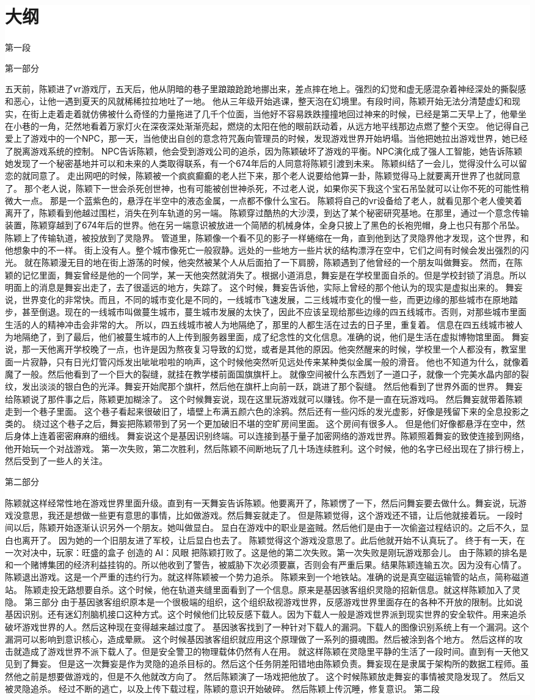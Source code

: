 # 大纲



第一段&#x20;

第一部分&#x20;

五天前，陈颖进了vr游戏厅，五天后，他从阴暗的巷子里踉踉跄跄地挪出来，差点摔在地上。强烈的幻觉和虚无感混杂着神经深处的撕裂感和恶心，让他一遇到夏天的风就稀稀拉拉地吐了一地。 他从三年级开始逃课，整天泡在幻境里。有段时间，陈颖开始无法分清楚虚幻和现实，在街上走着走着就仿佛被什么奇怪的力量拖进了几千个位面，当他好不容易跌跌撞撞地回过神来的时候，已经是第二天早上了，他晕坐在小巷的一角，茫然地看着万家灯火在深夜深处渐渐亮起，燃烧的太阳在他的眼前跃动着，从远方地平线那边点燃了整个天空。 他记得自己爱上了游戏中的一个NPC，那一天，当他使出自创的意念符咒轰向管理员的时候，发现游戏世界开始坍塌。当他把她拉出游戏世界，她已经了脱离游戏系统的控制。 NPC告诉陈颖，他会受到游戏公司的追杀，因为陈颖破坏了游戏的平衡。NPC演化成了强人工智能，她告诉陈颖她发现了一个秘密基地并可以和未来的人类取得联系，有一个674年后的人同意将陈颖引渡到未来。 陈颖纠结了一会儿，觉得没什么可以留恋的就同意了。 走出网吧的时候，陈颖被一个疯疯癫癫的老人拦下来，那个老人说要给他算一卦，陈颖觉得马上就要离开世界了也就同意了。 那个老人说，陈颖下一世会杀死创世神，也有可能被创世神杀死，不过老人说，如果你买下我这个宝石吊坠就可以让你不死的可能性稍微大一点。 那是一个蓝紫色的，悬浮在半空中的液态金属，一点都不像什么宝石。 陈颖将自己的vr设备给了老人，就看见那个老人傻笑着离开了，陈颖看到他越过围栏，消失在列车轨道的另一端。 陈颖穿过酷热的大沙漠，到达了某个秘密研究基地。在那里，通过一个意念传输装置，陈颖穿越到了674年后的世界。他在另一端意识被放进一个简陋的机械身体，全身只披上了黑色的长袍兜帽，身上也只有那个吊坠。 陈颖上了传输轨道，被投放到了灵隐界。 管道里，陈颖像一个看不见的影子一样蜷缩在一角，直到他到达了灵隐界他才发现，这个世界，和他想象中的不一样。 街上没有人。整个城市像死亡一般寂静。远处的一些地方一些片状的结构漂浮在空中，它们之间有时候会发出强烈的闪光。 就在陈颖漫无目的地在街上游荡的时候，他突然被某个人从后面拍了一下肩膀，陈颖遇到了他曾经的一个朋友叫做舞妄。 然而，在陈颖的记忆里面，舞妄曾经是他的一个同学，某一天他突然就消失了。根据小道消息，舞妄是在学校里面自杀的。但是学校封锁了消息。所以明面上的消息是舞妄出走了，去了很遥远的地方，失踪了。 这个时候，舞妄告诉他，实际上曾经的那个他认为的现实是虚拟出来的。 舞妄说，世界变化的非常快。而且，不同的城市变化是不同的，一线城市飞速发展，二三线城市变化的慢一些，而更边缘的那些城市在原地踏步，甚至倒退。现在的一线城市叫做蔓生城市，蔓生城市发展的太快了，因此不应该呈现给那些边缘的四五线城市。否则，对那些城市里面生活的人的精神冲击会非常的大。 所以，四五线城市被人为地隔绝了，那里的人都生活在过去的日子里，重复着。 信息在四五线城市被人为地隔绝了，到了最后，他们被蔓生城市的人上传到服务器里面，成了纪念性的文化信息。准确的说，他们是生活在虚拟博物馆里面。 舞妄说，那一天他离开学校晚了一点，也许是因为熬夜复习导致的幻觉，或者是其他的原因。他突然醒来的时候，学校里一个人都没有，教室里面一片寂静，只有日光灯管闪烁发出呲呲啦啦的响声，这个时候他突然听见远处传来某种类似金属一般的滑音。 他也不知道为什么，就像着魔了一般。然后他看到了一个巨大的裂缝，就挂在教学楼前面国旗旗杆上。 就像空间被什么东西划了一道口子，就像一个完美水晶内部的裂纹，发出淡淡的银白色的光泽。舞妄开始爬那个旗杆，然后他在旗杆上向前一跃，跳进了那个裂缝。 然后他看到了世界外面的世界。 舞妄给陈颖说了那件事之后，陈颖更加糊涂了。 这个时候舞妄说，现在这里玩游戏就可以赚钱。你不是一直在玩游戏吗。 然后舞妄就带着陈颖走到一个巷子里面。 这个巷子看起来很破旧了，墙壁上布满五颜六色的涂鸦。然后还有一些闪烁的发光虚影，好像是残留下来的全息投影之类的。 绕过这个巷子之后，舞妄把陈颖带到了另一个更加破旧不堪的空旷房间里面。 这个房间有很多人。 但是他们好像都悬浮在空中，然后身体上连着密密麻麻的细线。 舞妄说这个是基因识别终端。可以连接到基于量子加密网络的游戏世界。陈颖照着舞妄的致使连接到网络，他开始玩一个对战游戏。 第一次失败，第二次胜利，然后陈颖不间断地玩了几十场连续胜利。这个时候，他的名字已经出现在了排行榜上，然后受到了一些人的关注。&#x20;

第二部分&#x20;

陈颖就这样经常性地在游戏世界里面升级。直到有一天舞妄告诉陈颖。他要离开了，陈颖愣了一下，然后问舞妄要去做什么。舞妄说，玩游戏没意思，我还是想做一些更有意思的事情，比如做游戏。然后舞妄就走了。 但是陈颖觉得，这个游戏还不错，让后他就接着玩。 一段时间以后，陈颖开始逐渐认识另外一个朋友。她叫做显白。 显白在游戏中的职业是盗贼。然后他们是由于一次偷盗过程结识的。之后不久，显白也离开了。 因为她的一个旧朋友进了军校，让后显白也去了。 陈颖觉得这个游戏没意思了。此后他就开始不认真玩了。 终于有一天，在一次对决中，玩家：旺盛的盒子 创造的 AI：风眼 把陈颖打败了。这是他的第二次失败。第一次失败是刚玩游戏那会儿。 由于陈颖的排名是和一个赌博集团的经济利益挂钩的。所以他收到了警告，被威胁下次必须要赢，否则会有严重后果。结果陈颖连输五次。因为没有心情了。 陈颖退出游戏。这是一个严重的违约行为。就这样陈颖被一个势力追杀。 陈颖来到一个地铁站。准确的说是真空磁运输管的站点，简称磁道站。 陈颖走投无路想要自杀。这个时候，他在轨道夹缝里面看到了一个信息。原来是基因骇客组织灵隐的招新信息。就这样陈颖加入了灵隐。 第三部分 由于基因骇客组织原本是一个很极端的组织，这个组织敌视游戏世界，反感游戏世界里面存在的各种不开放的限制。比如说基因识别。还有迷幻剂脑机接口这种方式。这个时候他们比较反感下载人。因为下载人一般是游戏世界派到现实世界的安全软件。用来追杀破坏游戏世界的人。然后这种现在变得越来越过度了。 基因骇客找到了一种针对下载人的漏洞。下载人的图像识别系统上有一个漏洞。这个漏洞可以影响到意识核心，造成晕厥。 这个时候基因骇客组织就应用这个原理做了一系列的摄魂图。然后被涂到各个地方。 然后这样的攻击就造成了游戏世界不派下载人了。但是安全警卫的物理载体仍然有人在用。 就这样陈颖在灵隐里平静的生活了一段时间。直到有一天他又见到了舞妄。 但是这一次舞妄是作为灵隐的追杀目标的。然后这个任务阴差阳错地由陈颖负责。舞妄现在是隶属于架构所的数据工程师。虽然他之前是想要做游戏的，但是不久他就改方向了。 然后陈颖演了一场戏把他放了。 这个时候陈颖放走舞妄的事情被灵隐发现了。 然后又被灵隐追杀。 经过不断的逃亡，以及上传下载过程，陈颖的意识开始破碎。 然后陈颖上传沉睡，修复意识。 第二段
